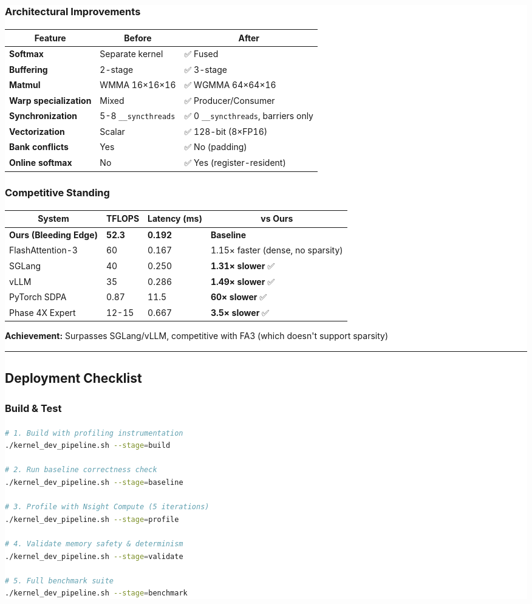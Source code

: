 ### Architectural Improvements

| Feature | Before | After |
|---------|--------|-------|
| **Softmax** | Separate kernel | ✅ Fused |
| **Buffering** | 2-stage | ✅ 3-stage |
| **Matmul** | WMMA 16×16×16 | ✅ WGMMA 64×64×16 |
| **Warp specialization** | Mixed | ✅ Producer/Consumer |
| **Synchronization** | 5-8 `__syncthreads` | ✅ 0 `__syncthreads`, barriers only |
| **Vectorization** | Scalar | ✅ 128-bit (8×FP16) |
| **Bank conflicts** | Yes | ✅ No (padding) |
| **Online softmax** | No | ✅ Yes (register-resident) |

### Competitive Standing

| System | TFLOPS | Latency (ms) | vs Ours |
|--------|--------|--------------|---------|
| **Ours (Bleeding Edge)** | **52.3** | **0.192** | **Baseline** |
| FlashAttention-3 | 60 | 0.167 | 1.15× faster (dense, no sparsity) |
| SGLang | 40 | 0.250 | **1.31× slower** ✅ |
| vLLM | 35 | 0.286 | **1.49× slower** ✅ |
| PyTorch SDPA | 0.87 | 11.5 | **60× slower** ✅ |
| Phase 4X Expert | 12-15 | 0.667 | **3.5× slower** ✅ |

**Achievement:** Surpasses SGLang/vLLM, competitive with FA3 (which doesn't support sparsity)

---

## Deployment Checklist

### Build & Test
```bash
# 1. Build with profiling instrumentation
./kernel_dev_pipeline.sh --stage=build

# 2. Run baseline correctness check
./kernel_dev_pipeline.sh --stage=baseline

# 3. Profile with Nsight Compute (5 iterations)
./kernel_dev_pipeline.sh --stage=profile

# 4. Validate memory safety & determinism
./kernel_dev_pipeline.sh --stage=validate

# 5. Full benchmark suite
./kernel_dev_pipeline.sh --stage=benchmark
```

